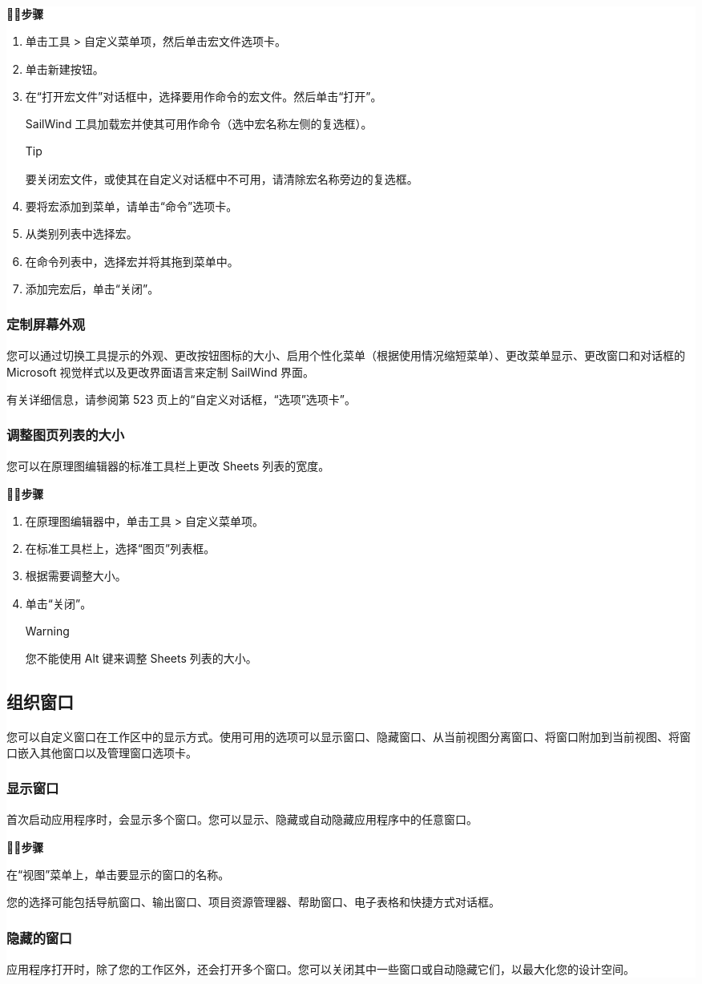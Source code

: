 🏃‍♂️‍**步骤**

1. 单击工具 > 自定义菜单项，然后单击宏文件选项卡。
2. 单击新建按钮。
3. 在“打开宏文件”对话框中，选择要用作命令的宏文件。然后单击“打开”。

   SailWind 工具加载宏并使其可用作命令（选中宏名称左侧的复选框）。

   > [!TIP]
   >
   > 要关闭宏文件，或使其在自定义对话框中不可用，请清除宏名称旁边的复选框。

4. 要将宏添加到菜单，请单击“命令”选项卡。
5. 从类别列表中选择宏。
6. 在命令列表中，选择宏并将其拖到菜单中。
7. 添加完宏后，单击“关闭”。

### 定制屏幕外观

您可以通过切换工具提示的外观、更改按钮图标的大小、启用个性化菜单（根据使用情况缩短菜单）、更改菜单显示、更改窗口和对话框的 Microsoft 视觉样式以及更改界面语言来定制 SailWind 界面。

有关详细信息，请参阅第 523 页上的“自定义对话框，“选项”选项卡”。

### 调整图页列表的大小

您可以在原理图编辑器的标准工具栏上更改 Sheets 列表的宽度。

🏃‍♂️‍**步骤**

1. 在原理图编辑器中，单击工具 > 自定义菜单项。
2. 在标准工具栏上，选择“图页”列表框。
3. 根据需要调整大小。
4. 单击“关闭”。

   > [!WARNING]
   >
   > 您不能使用 Alt 键来调整 Sheets 列表的大小。

## 组织窗口

您可以自定义窗口在工作区中的显示方式。使用可用的选项可以显示窗口、隐藏窗口、从当前视图分离窗口、将窗口附加到当前视图、将窗口嵌入其他窗口以及管理窗口选项卡。

### 显示窗口

首次启动应用程序时，会显示多个窗口。您可以显示、隐藏或自动隐藏应用程序中的任意窗口。

🏃‍♂️‍**步骤**

在“视图”菜单上，单击要显示的窗口的名称。

您的选择可能包括导航窗口、输出窗口、项目资源管理器、帮助窗口、电子表格和快捷方式对话框。

### 隐藏的窗口

应用程序打开时，除了您的工作区外，还会打开多个窗口。您可以关闭其中一些窗口或自动隐藏它们，以最大化您的设计空间。
